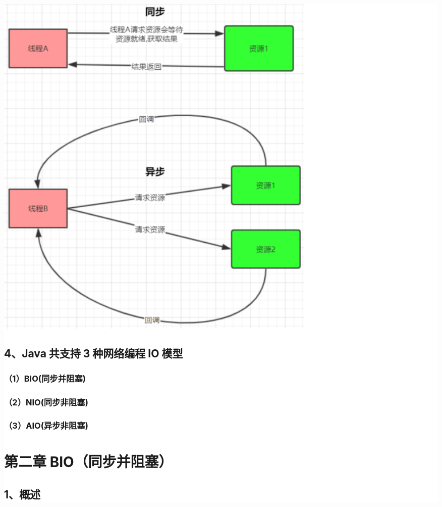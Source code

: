 ![image-20210517161124068](image/image-20210517161124068.png)



## 4、Java 共支持 3 种网络编程 IO 模型

### （1）BIO(同步并阻塞)

### （2）NIO(同步非阻塞)

### （3）AIO(异步非阻塞)



# 第二章 BIO（同步并阻塞）

## 1、概述
